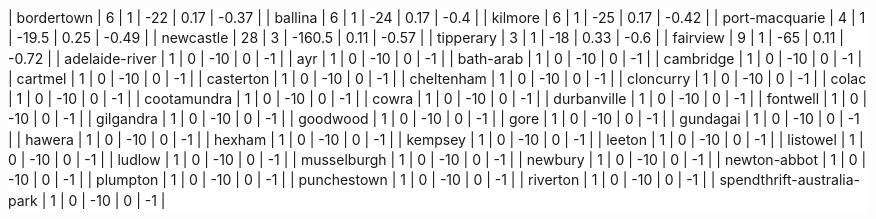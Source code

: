 | bordertown                 |      6 |      1 |    -22   | 0.17 | -0.37 |
| ballina                    |      6 |      1 |    -24   | 0.17 | -0.4  |
| kilmore                    |      6 |      1 |    -25   | 0.17 | -0.42 |
| port-macquarie             |      4 |      1 |    -19.5 | 0.25 | -0.49 |
| newcastle                  |     28 |      3 |   -160.5 | 0.11 | -0.57 |
| tipperary                  |      3 |      1 |    -18   | 0.33 | -0.6  |
| fairview                   |      9 |      1 |    -65   | 0.11 | -0.72 |
| adelaide-river             |      1 |      0 |    -10   | 0    | -1    |
| ayr                        |      1 |      0 |    -10   | 0    | -1    |
| bath-arab                  |      1 |      0 |    -10   | 0    | -1    |
| cambridge                  |      1 |      0 |    -10   | 0    | -1    |
| cartmel                    |      1 |      0 |    -10   | 0    | -1    |
| casterton                  |      1 |      0 |    -10   | 0    | -1    |
| cheltenham                 |      1 |      0 |    -10   | 0    | -1    |
| cloncurry                  |      1 |      0 |    -10   | 0    | -1    |
| colac                      |      1 |      0 |    -10   | 0    | -1    |
| cootamundra                |      1 |      0 |    -10   | 0    | -1    |
| cowra                      |      1 |      0 |    -10   | 0    | -1    |
| durbanville                |      1 |      0 |    -10   | 0    | -1    |
| fontwell                   |      1 |      0 |    -10   | 0    | -1    |
| gilgandra                  |      1 |      0 |    -10   | 0    | -1    |
| goodwood                   |      1 |      0 |    -10   | 0    | -1    |
| gore                       |      1 |      0 |    -10   | 0    | -1    |
| gundagai                   |      1 |      0 |    -10   | 0    | -1    |
| hawera                     |      1 |      0 |    -10   | 0    | -1    |
| hexham                     |      1 |      0 |    -10   | 0    | -1    |
| kempsey                    |      1 |      0 |    -10   | 0    | -1    |
| leeton                     |      1 |      0 |    -10   | 0    | -1    |
| listowel                   |      1 |      0 |    -10   | 0    | -1    |
| ludlow                     |      1 |      0 |    -10   | 0    | -1    |
| musselburgh                |      1 |      0 |    -10   | 0    | -1    |
| newbury                    |      1 |      0 |    -10   | 0    | -1    |
| newton-abbot               |      1 |      0 |    -10   | 0    | -1    |
| plumpton                   |      1 |      0 |    -10   | 0    | -1    |
| punchestown                |      1 |      0 |    -10   | 0    | -1    |
| riverton                   |      1 |      0 |    -10   | 0    | -1    |
| spendthrift-australia-park |      1 |      0 |    -10   | 0    | -1    |